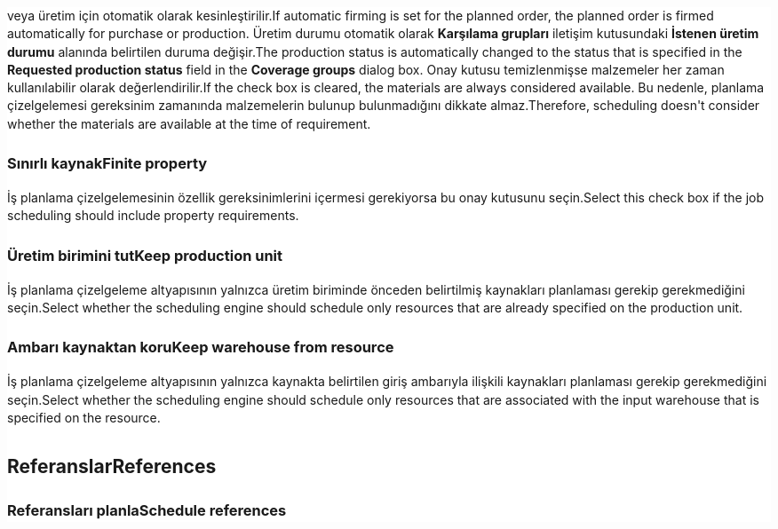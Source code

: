 veya üretim için otomatik olarak kesinleştirilir.</span><span class="sxs-lookup"><span data-stu-id="e9f1d-184">If automatic firming is set for the planned order, the planned order is firmed automatically for purchase or production.</span></span> <span data-ttu-id="e9f1d-185">Üretim durumu otomatik olarak **Karşılama grupları** iletişim kutusundaki **İstenen üretim durumu** alanında belirtilen duruma değişir.</span><span class="sxs-lookup"><span data-stu-id="e9f1d-185">The production status is automatically changed to the status that is specified in the **Requested production status** field in the **Coverage groups** dialog box.</span></span> <span data-ttu-id="e9f1d-186">Onay kutusu temizlenmişse malzemeler her zaman kullanılabilir olarak değerlendirilir.</span><span class="sxs-lookup"><span data-stu-id="e9f1d-186">If the check box is cleared, the materials are always considered available.</span></span> <span data-ttu-id="e9f1d-187">Bu nedenle, planlama çizelgelemesi gereksinim zamanında malzemelerin bulunup bulunmadığını dikkate almaz.</span><span class="sxs-lookup"><span data-stu-id="e9f1d-187">Therefore, scheduling doesn't consider whether the materials are available at the time of requirement.</span></span>

### <a name="finite-property"></a><span data-ttu-id="e9f1d-188">Sınırlı kaynak</span><span class="sxs-lookup"><span data-stu-id="e9f1d-188">Finite property</span></span>

<span data-ttu-id="e9f1d-189">İş planlama çizelgelemesinin özellik gereksinimlerini içermesi gerekiyorsa bu onay kutusunu seçin.</span><span class="sxs-lookup"><span data-stu-id="e9f1d-189">Select this check box if the job scheduling should include property requirements.</span></span>

### <a name="keep-production-unit"></a><span data-ttu-id="e9f1d-190">Üretim birimini tut</span><span class="sxs-lookup"><span data-stu-id="e9f1d-190">Keep production unit</span></span>

<span data-ttu-id="e9f1d-191">İş planlama çizelgeleme altyapısının yalnızca üretim biriminde önceden belirtilmiş kaynakları planlaması gerekip gerekmediğini seçin.</span><span class="sxs-lookup"><span data-stu-id="e9f1d-191">Select whether the scheduling engine should schedule only resources that are already specified on the production unit.</span></span>

### <a name="keep-warehouse-from-resource"></a><span data-ttu-id="e9f1d-192">Ambarı kaynaktan koru</span><span class="sxs-lookup"><span data-stu-id="e9f1d-192">Keep warehouse from resource</span></span>

<span data-ttu-id="e9f1d-193">İş planlama çizelgeleme altyapısının yalnızca kaynakta belirtilen giriş ambarıyla ilişkili kaynakları planlaması gerekip gerekmediğini seçin.</span><span class="sxs-lookup"><span data-stu-id="e9f1d-193">Select whether the scheduling engine should schedule only resources that are associated with the input warehouse that is specified on the resource.</span></span>

## <a name="references"></a><span data-ttu-id="e9f1d-194">Referanslar</span><span class="sxs-lookup"><span data-stu-id="e9f1d-194">References</span></span>
### <a name="schedule-references"></a><span data-ttu-id="e9f1d-195">Referansları planla</span><span class="sxs-lookup"><span data-stu-id="e9f1d-195">Schedule references</span></span>
